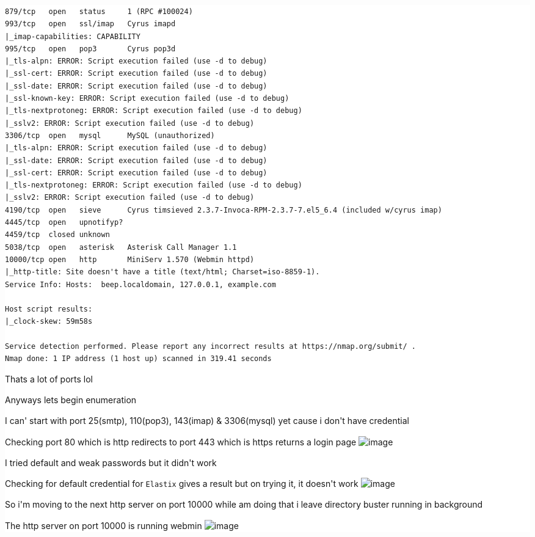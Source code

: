 ```
879/tcp   open   status     1 (RPC #100024)
993/tcp   open   ssl/imap   Cyrus imapd
|_imap-capabilities: CAPABILITY
995/tcp   open   pop3       Cyrus pop3d
|_tls-alpn: ERROR: Script execution failed (use -d to debug)
|_ssl-cert: ERROR: Script execution failed (use -d to debug)
|_ssl-date: ERROR: Script execution failed (use -d to debug)
|_ssl-known-key: ERROR: Script execution failed (use -d to debug)
|_tls-nextprotoneg: ERROR: Script execution failed (use -d to debug)
|_sslv2: ERROR: Script execution failed (use -d to debug)
3306/tcp  open   mysql      MySQL (unauthorized)
|_tls-alpn: ERROR: Script execution failed (use -d to debug)
|_ssl-date: ERROR: Script execution failed (use -d to debug)
|_ssl-cert: ERROR: Script execution failed (use -d to debug)
|_tls-nextprotoneg: ERROR: Script execution failed (use -d to debug)
|_sslv2: ERROR: Script execution failed (use -d to debug)
4190/tcp  open   sieve      Cyrus timsieved 2.3.7-Invoca-RPM-2.3.7-7.el5_6.4 (included w/cyrus imap)
4445/tcp  open   upnotifyp?
4459/tcp  closed unknown
5038/tcp  open   asterisk   Asterisk Call Manager 1.1
10000/tcp open   http       MiniServ 1.570 (Webmin httpd)
|_http-title: Site doesn't have a title (text/html; Charset=iso-8859-1).
Service Info: Hosts:  beep.localdomain, 127.0.0.1, example.com

Host script results:
|_clock-skew: 59m58s

Service detection performed. Please report any incorrect results at https://nmap.org/submit/ .
Nmap done: 1 IP address (1 host up) scanned in 319.41 seconds
```

Thats a lot of ports lol 

Anyways lets begin enumeration 

I can' start with port 25(smtp), 110(pop3), 143(imap) & 3306(mysql) yet cause i don't have credential

Checking port 80 which is http redirects to port 443 which is https returns a login page
![image](https://user-images.githubusercontent.com/113513376/213604669-f794ed8f-73d8-4bc7-8824-ede0ae748c69.png)

I tried default and weak passwords but it didn't work

Checking for default credential for `Elastix` gives a result but on trying it, it doesn't work
![image](https://user-images.githubusercontent.com/113513376/213604772-2e3e1fe7-b097-4d84-bd62-de92c6870204.png)

So i'm moving to the next http server on port 10000 while am doing that i leave directory buster running in background

The http server on port 10000 is running webmin
![image](https://user-images.githubusercontent.com/113513376/213605660-7c3ed8dd-60a0-4441-ac44-a734216c6c3c.png)
